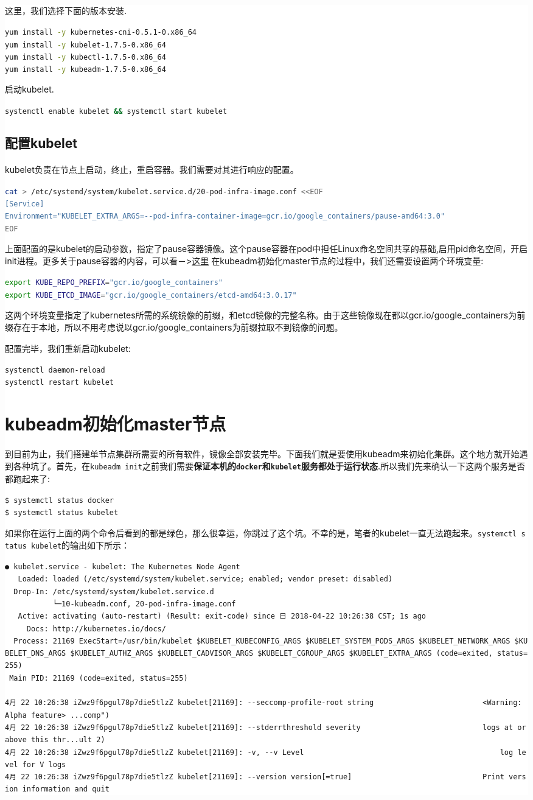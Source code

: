 这里，我们选择下面的版本安装.
``` bash
yum install -y kubernetes-cni-0.5.1-0.x86_64 
yum install -y kubelet-1.7.5-0.x86_64 
yum install -y kubectl-1.7.5-0.x86_64 
yum install -y kubeadm-1.7.5-0.x86_64
```
启动kubelet.
``` bash
systemctl enable kubelet && systemctl start kubelet
```
## 配置kubelet
kubelet负责在节点上启动，终止，重启容器。我们需要对其进行响应的配置。
``` bash
cat > /etc/systemd/system/kubelet.service.d/20-pod-infra-image.conf <<EOF
[Service]
Environment="KUBELET_EXTRA_ARGS=--pod-infra-container-image=gcr.io/google_containers/pause-amd64:3.0"
EOF
```
上面配置的是kubelet的启动参数，指定了pause容器镜像。这个pause容器在pod中担任Linux命名空间共享的基础,启用pid命名空间，开启init进程。更多关于pause容器的内容，可以看－>[这里](https://jimmysong.io/posts/what-is-a-pause-container/)
在kubeadm初始化master节点的过程中，我们还需要设置两个环境变量:
``` bash
export KUBE_REPO_PREFIX="gcr.io/google_containers"
export KUBE_ETCD_IMAGE="gcr.io/google_containers/etcd-amd64:3.0.17"
```
这两个环境变量指定了kubernetes所需的系统镜像的前缀，和etcd镜像的完整名称。由于这些镜像现在都以gcr.io/google\_containers为前缀存在于本地，所以不用考虑说以gcr.io/google_containers为前缀拉取不到镜像的问题。

配置完毕，我们重新启动kubelet:
``` bash
systemctl daemon-reload
systemctl restart kubelet
```
# kubeadm初始化master节点
到目前为止，我们搭建单节点集群所需要的所有软件，镜像全部安装完毕。下面我们就是要使用kubeadm来初始化集群。这个地方就开始遇到各种坑了。首先，在`kubeadm init`之前我们需要**保证本机的`docker`和`kubelet`服务都处于运行状态**.所以我们先来确认一下这两个服务是否都跑起来了:
``` bash
$ systemctl status docker
$ systemctl status kubelet
```
如果你在运行上面的两个命令后看到的都是绿色，那么很幸运，你跳过了这个坑。不幸的是，笔者的kubelet一直无法跑起来。`systemctl status kubelet`的输出如下所示：
```
● kubelet.service - kubelet: The Kubernetes Node Agent
   Loaded: loaded (/etc/systemd/system/kubelet.service; enabled; vendor preset: disabled)
  Drop-In: /etc/systemd/system/kubelet.service.d
           └─10-kubeadm.conf, 20-pod-infra-image.conf
   Active: activating (auto-restart) (Result: exit-code) since 日 2018-04-22 10:26:38 CST; 1s ago
     Docs: http://kubernetes.io/docs/
  Process: 21169 ExecStart=/usr/bin/kubelet $KUBELET_KUBECONFIG_ARGS $KUBELET_SYSTEM_PODS_ARGS $KUBELET_NETWORK_ARGS $KUBELET_DNS_ARGS $KUBELET_AUTHZ_ARGS $KUBELET_CADVISOR_ARGS $KUBELET_CGROUP_ARGS $KUBELET_EXTRA_ARGS (code=exited, status=255)
 Main PID: 21169 (code=exited, status=255)

4月 22 10:26:38 iZwz9f6pgul78p7die5tlzZ kubelet[21169]: --seccomp-profile-root string                         <Warning: Alpha feature> ...comp")
4月 22 10:26:38 iZwz9f6pgul78p7die5tlzZ kubelet[21169]: --stderrthreshold severity                            logs at or above this thr...ult 2)
4月 22 10:26:38 iZwz9f6pgul78p7die5tlzZ kubelet[21169]: -v, --v Level                                             log level for V logs
4月 22 10:26:38 iZwz9f6pgul78p7die5tlzZ kubelet[21169]: --version version[=true]                              Print version information and quit
```